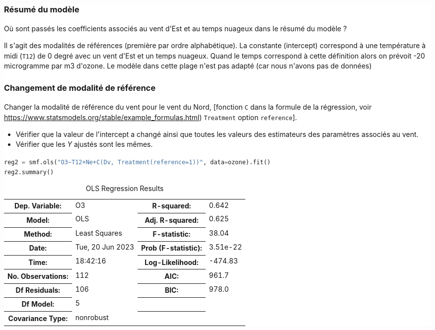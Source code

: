 

### Résumé du modèle
Où sont passés les coefficients associés au vent d'Est et au temps nuageux
dans le résumé du modèle ?

Il s'agit des modalités de références (première par ordre alphabétique).
La constante (intercept) correspond à  une température à midi (`T12`)
de 0 degré avec un vent d'Est et un temps nuageux. Quand le temps correspond
à cette définition alors on prévoit -20 microgramme par m3 d'ozone.
Le modèle dans cette plage n'est pas adapté (car nous n'avons pas de données)

### Changement de modalité de référence
Changer la modalité de référence du vent pour le vent du Nord,
\[fonction `C` dans la formule de la régression, voir https://www.statsmodels.org/stable/example_formulas.html)
 `Treatment` option `reference`\].
- Vérifier que la valeur de l'intercept a changé ainsi que toutes les valeurs 
  des estimateurs des paramètres associés au vent. 
- Vérifier que les $Y$ ajustés sont les mêmes.


```python
reg2 = smf.ols("O3~T12+Ne+C(Dv, Treatment(reference=1))", data=ozone).fit()
reg2.summary()
```




<table class="simpletable">
<caption>OLS Regression Results</caption>
<tr>
  <th>Dep. Variable:</th>           <td>O3</td>        <th>  R-squared:         </th> <td>   0.642</td>
</tr>
<tr>
  <th>Model:</th>                   <td>OLS</td>       <th>  Adj. R-squared:    </th> <td>   0.625</td>
</tr>
<tr>
  <th>Method:</th>             <td>Least Squares</td>  <th>  F-statistic:       </th> <td>   38.04</td>
</tr>
<tr>
  <th>Date:</th>             <td>Tue, 20 Jun 2023</td> <th>  Prob (F-statistic):</th> <td>3.51e-22</td>
</tr>
<tr>
  <th>Time:</th>                 <td>18:42:16</td>     <th>  Log-Likelihood:    </th> <td> -474.83</td>
</tr>
<tr>
  <th>No. Observations:</th>      <td>   112</td>      <th>  AIC:               </th> <td>   961.7</td>
</tr>
<tr>
  <th>Df Residuals:</th>          <td>   106</td>      <th>  BIC:               </th> <td>   978.0</td>
</tr>
<tr>
  <th>Df Model:</th>              <td>     5</td>      <th>                     </th>     <td> </td>   
</tr>
<tr>
  <th>Covariance Type:</th>      <td>nonrobust</td>    <th>                     </th>     <td> </td>   
</tr>
</table>